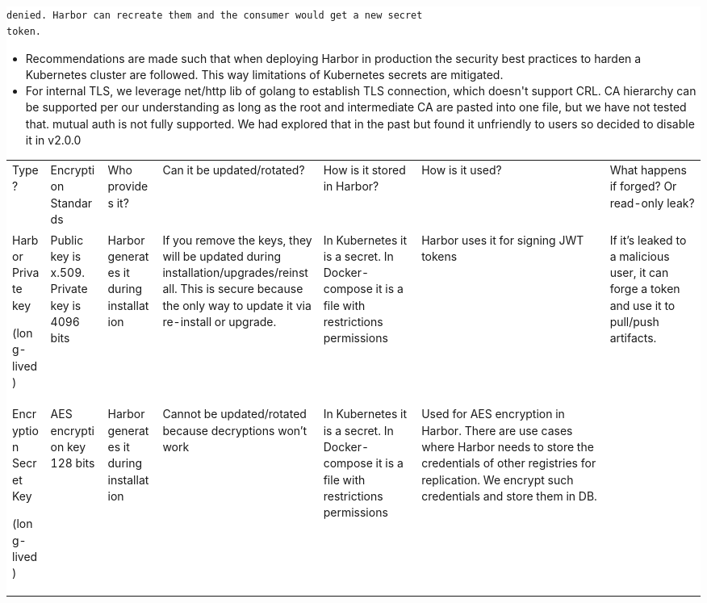    denied. Harbor can recreate them and the consumer would get a new secret
    token.
*   Recommendations are made such that when deploying Harbor in production the
    security best practices to harden a Kubernetes cluster are followed. This
    way limitations of Kubernetes secrets are mitigated.
*   For internal TLS, we leverage net/http lib of golang to establish TLS
    connection, which doesn't support CRL.  CA hierarchy can be supported per
    our understanding as long as the root and intermediate CA are pasted into
    one file, but we have not tested that. mutual auth is not fully supported.
    We had explored that in the past but found it unfriendly to users so decided
    to disable it in v2.0.0

<table>
  <tr>
   <td>
Type?
   </td>
   <td>Encryption Standards
   </td>
   <td>Who provides it?
   </td>
   <td>Can it be updated/rotated?
   </td>
   <td>How is it stored in Harbor?
   </td>
   <td>How is it used?
   </td>
   <td>What happens if forged? Or read-only leak?
   </td>
  </tr>
  <tr>
   <td>Harbor Private key
<p>
(long-lived)
   </td>
   <td>Public key is x.509. Private key is 4096 bits
   </td>
   <td>Harbor generates it during installation
   </td>
   <td>If you remove the keys, they will be updated during installation/upgrades/reinstall. This is secure because the only way to update it via re-install or upgrade.
   </td>
   <td>In Kubernetes it is a secret. In Docker-compose it is a file with restrictions permissions
   </td>
   <td>Harbor uses it for signing JWT tokens
   </td>
   <td>If it’s leaked to a malicious user, it can forge a token and use it to pull/push artifacts.
   </td>
  </tr>
  <tr>
   <td>Encryption Secret Key
<p>
(long-lived)
   </td>
   <td>AES encryption key 128 bits
   </td>
   <td>Harbor generates it during installation
   </td>
   <td>Cannot be updated/rotated because decryptions won’t work
   </td>
   <td>In Kubernetes it is a secret. In Docker-compose it is a file with restrictions permissions
   </td>
   <td>Used for AES encryption in Harbor. There are use cases where  Harbor needs to store the credentials of other registries for replication. We encrypt such credentials and store them in DB.